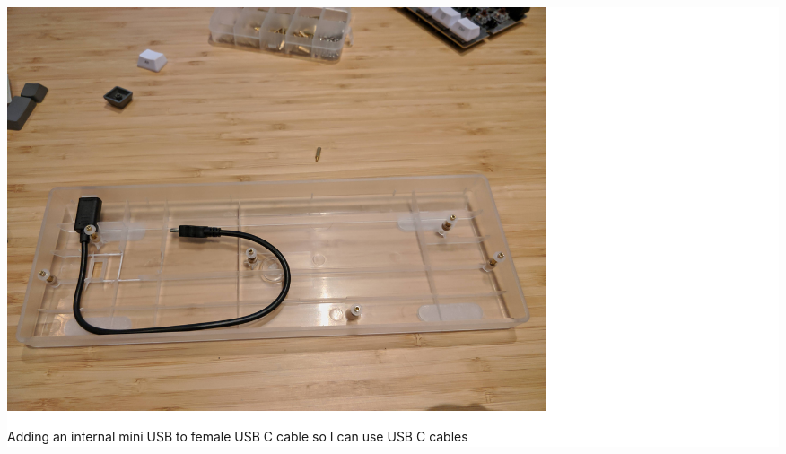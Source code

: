 <img src="images\IMG_20200824_192705.jpg"  width="600" />

Adding an internal mini USB to female USB C cable so I can use USB C cables

